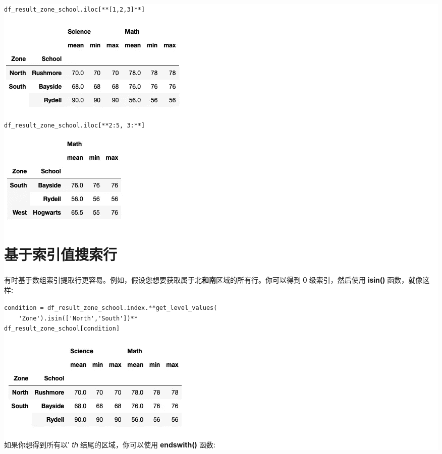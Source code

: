 ```
df_result_zone_school.iloc[**[1,2,3]**]
```

![](img/998d059295e388c15e257043c5d2dec7.png)

```
df_result_zone_school.iloc[**2:5, 3:**]
```

![](img/ca4db36f988a18eecbeb9675ab74d79c.png)

# 基于索引值搜索行

有时基于数组索引提取行更容易。例如，假设您想要获取属于北**和南**区域的所有行。你可以得到 0 级索引，然后使用 **isin()** 函数，就像这样:

```
condition = df_result_zone_school.index.**get_level_values(
    'Zone').isin(['North','South'])**
df_result_zone_school[condition]
```

![](img/87d860cc446d7be905465a64f35c1a3b.png)

如果你想得到所有以' *th* 结尾的区域，你可以使用 **endswith()** 函数:
